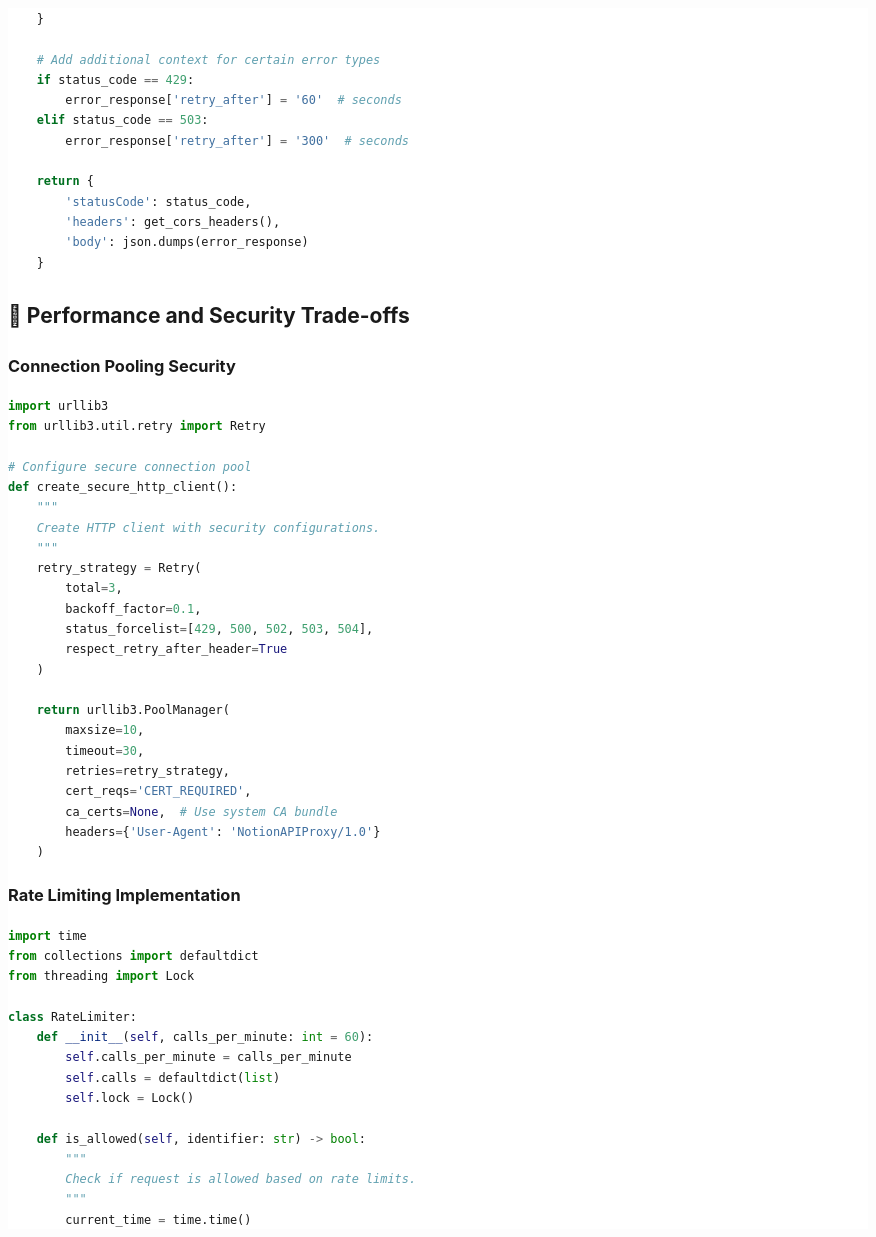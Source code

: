 ```python
    }

    # Add additional context for certain error types
    if status_code == 429:
        error_response['retry_after'] = '60'  # seconds
    elif status_code == 503:
        error_response['retry_after'] = '300'  # seconds

    return {
        'statusCode': status_code,
        'headers': get_cors_headers(),
        'body': json.dumps(error_response)
    }
```

## 🚀 Performance and Security Trade-offs

### Connection Pooling Security

```python
import urllib3
from urllib3.util.retry import Retry

# Configure secure connection pool
def create_secure_http_client():
    """
    Create HTTP client with security configurations.
    """
    retry_strategy = Retry(
        total=3,
        backoff_factor=0.1,
        status_forcelist=[429, 500, 502, 503, 504],
        respect_retry_after_header=True
    )

    return urllib3.PoolManager(
        maxsize=10,
        timeout=30,
        retries=retry_strategy,
        cert_reqs='CERT_REQUIRED',
        ca_certs=None,  # Use system CA bundle
        headers={'User-Agent': 'NotionAPIProxy/1.0'}
    )
```

### Rate Limiting Implementation

```python
import time
from collections import defaultdict
from threading import Lock

class RateLimiter:
    def __init__(self, calls_per_minute: int = 60):
        self.calls_per_minute = calls_per_minute
        self.calls = defaultdict(list)
        self.lock = Lock()

    def is_allowed(self, identifier: str) -> bool:
        """
        Check if request is allowed based on rate limits.
        """
        current_time = time.time()
```